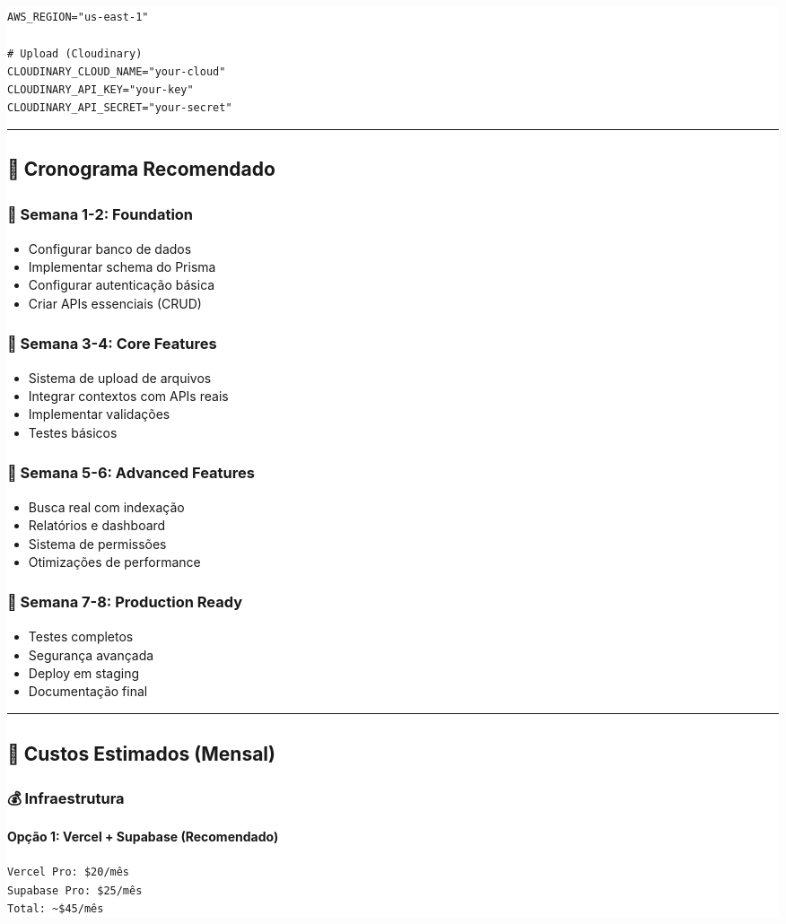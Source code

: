```env
AWS_REGION="us-east-1"

# Upload (Cloudinary)
CLOUDINARY_CLOUD_NAME="your-cloud"
CLOUDINARY_API_KEY="your-key"
CLOUDINARY_API_SECRET="your-secret"
```

---

## 🚀 **Cronograma Recomendado**

### **📅 Semana 1-2: Foundation**
- Configurar banco de dados
- Implementar schema do Prisma
- Configurar autenticação básica
- Criar APIs essenciais (CRUD)

### **📅 Semana 3-4: Core Features**
- Sistema de upload de arquivos
- Integrar contextos com APIs reais
- Implementar validações
- Testes básicos

### **📅 Semana 5-6: Advanced Features**
- Busca real com indexação
- Relatórios e dashboard
- Sistema de permissões
- Otimizações de performance

### **📅 Semana 7-8: Production Ready**
- Testes completos
- Segurança avançada
- Deploy em staging
- Documentação final

---

## 🎯 **Custos Estimados (Mensal)**

### **💰 Infraestrutura**

#### **Opção 1: Vercel + Supabase (Recomendado)**
```
Vercel Pro: $20/mês
Supabase Pro: $25/mês
Total: ~$45/mês
```
